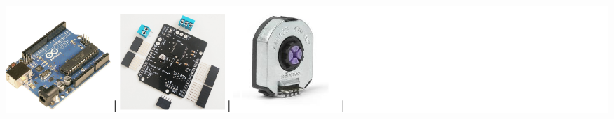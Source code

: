  <img src="extras/Images/arduino_uno.jpg" style="width:150px"> | <img src="extras/Images/shield_to_v13.jpg" style="width:150px"> | <img src="extras/Images/enc1.png" style="width:150px">       |